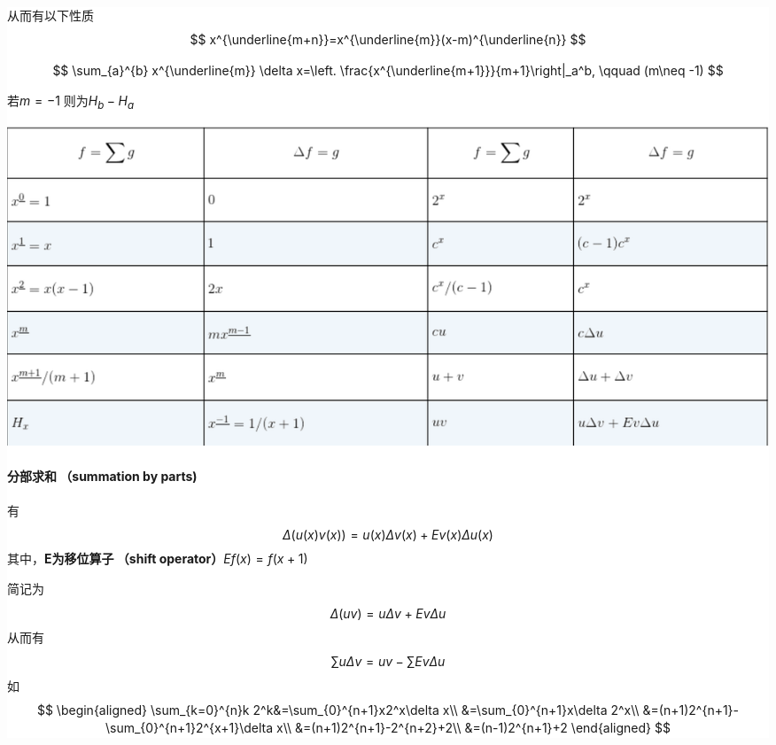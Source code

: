 从而有以下性质
$$
x^{\underline{m+n}}=x^{\underline{m}}(x-m)^{\underline{n}}
$$

$$
\sum_{a}^{b} x^{\underline{m}}  \delta x=\left. \frac{x^{\underline{m+1}}}{m+1}\right|_a^b, \qquad (m\neq -1)
$$

若$m=-1$ 则为$H_b-H_a$

![image-20250206212422837](Concrete-Mathematics.assets/image-20250206212422837.png)

#### 分部求和 （summation by parts)

有
$$
\Delta(u(x)v(x))=u(x)\Delta v(x)+Ev(x)\Delta u(x)
$$
其中，**E为移位算子 （shift operator）**$Ef(x)=f(x+1)$

简记为
$$
\Delta(uv)=u\Delta v+Ev \Delta u
$$
从而有
$$
\sum u\Delta v=uv-\sum Ev\Delta u
$$
如
$$
\begin{aligned}
\sum_{k=0}^{n}k 2^k&=\sum_{0}^{n+1}x2^x\delta x\\
&=\sum_{0}^{n+1}x\delta 2^x\\
&=(n+1)2^{n+1}-\sum_{0}^{n+1}2^{x+1}\delta x\\
&=(n+1)2^{n+1}-2^{n+2}+2\\
&=(n-1)2^{n+1}+2
\end{aligned}
$$
